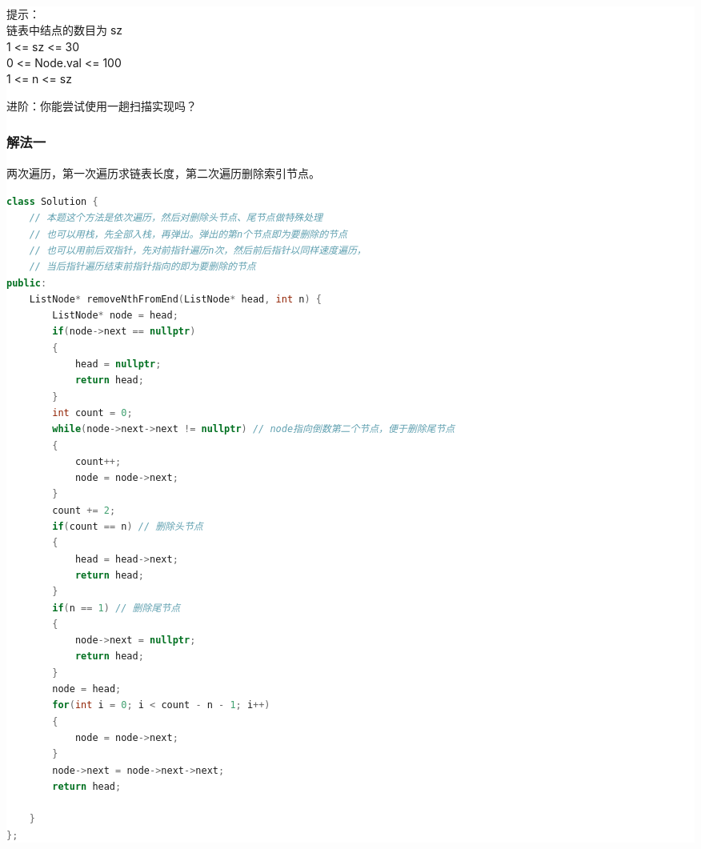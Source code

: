 提示：<br />
链表中结点的数目为 sz<br />
1 <= sz <= 30<br />
0 <= Node.val <= 100<br />
1 <= n <= sz


进阶：你能尝试使用一趟扫描实现吗？



### 解法一

两次遍历，第一次遍历求链表长度，第二次遍历删除索引节点。

```c++
class Solution {
    // 本题这个方法是依次遍历，然后对删除头节点、尾节点做特殊处理
    // 也可以用栈，先全部入栈，再弹出。弹出的第n个节点即为要删除的节点
    // 也可以用前后双指针，先对前指针遍历n次，然后前后指针以同样速度遍历，
    // 当后指针遍历结束前指针指向的即为要删除的节点
public:
    ListNode* removeNthFromEnd(ListNode* head, int n) {
        ListNode* node = head;
        if(node->next == nullptr)
        {
            head = nullptr;
            return head;
        }
        int count = 0;
        while(node->next->next != nullptr) // node指向倒数第二个节点，便于删除尾节点
        {
            count++;
            node = node->next;
        }
        count += 2;
        if(count == n) // 删除头节点
        {
            head = head->next;
            return head;
        }
        if(n == 1) // 删除尾节点
        {
            node->next = nullptr;
            return head;
        }
        node = head;
        for(int i = 0; i < count - n - 1; i++)
        {
            node = node->next;
        }
        node->next = node->next->next;
        return head;

    }
};
```
